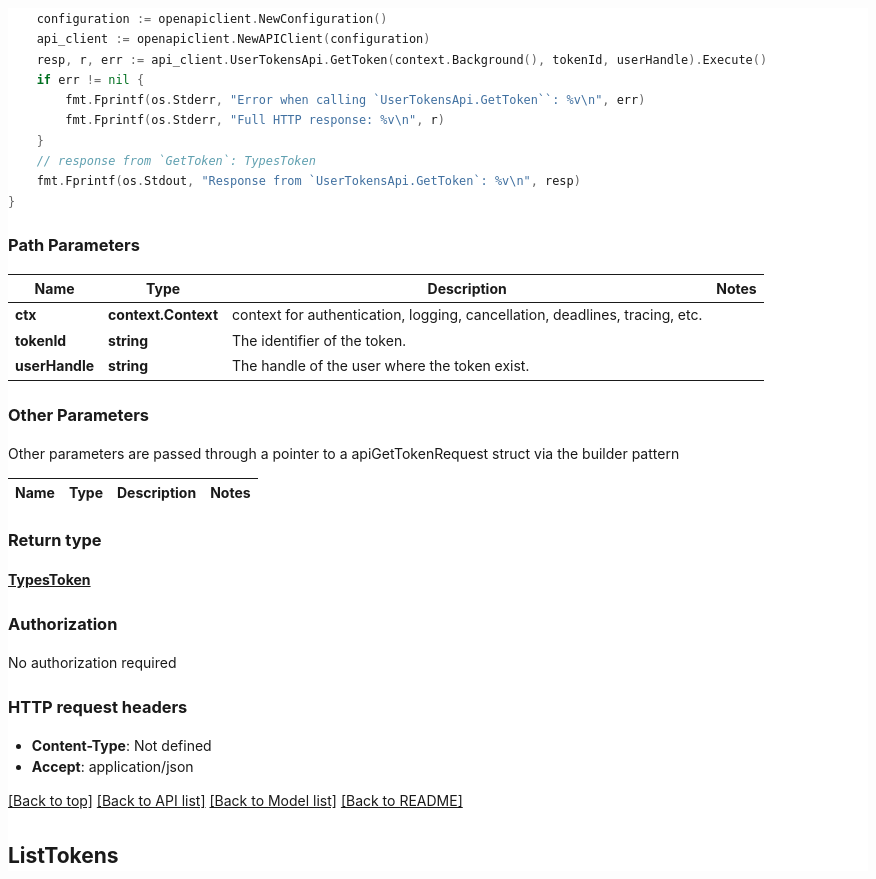 ```go
    configuration := openapiclient.NewConfiguration()
    api_client := openapiclient.NewAPIClient(configuration)
    resp, r, err := api_client.UserTokensApi.GetToken(context.Background(), tokenId, userHandle).Execute()
    if err != nil {
        fmt.Fprintf(os.Stderr, "Error when calling `UserTokensApi.GetToken``: %v\n", err)
        fmt.Fprintf(os.Stderr, "Full HTTP response: %v\n", r)
    }
    // response from `GetToken`: TypesToken
    fmt.Fprintf(os.Stdout, "Response from `UserTokensApi.GetToken`: %v\n", resp)
}
```

### Path Parameters


Name | Type | Description  | Notes
------------- | ------------- | ------------- | -------------
**ctx** | **context.Context** | context for authentication, logging, cancellation, deadlines, tracing, etc.
**tokenId** | **string** | The identifier of the token. | 
**userHandle** | **string** | The handle of the user where the token exist. | 

### Other Parameters

Other parameters are passed through a pointer to a apiGetTokenRequest struct via the builder pattern


Name | Type | Description  | Notes
------------- | ------------- | ------------- | -------------



### Return type

[**TypesToken**](TypesToken.md)

### Authorization

No authorization required

### HTTP request headers

- **Content-Type**: Not defined
- **Accept**: application/json

[[Back to top]](#) [[Back to API list]](../README.md#documentation-for-api-endpoints)
[[Back to Model list]](../README.md#documentation-for-models)
[[Back to README]](../README.md)


## ListTokens
